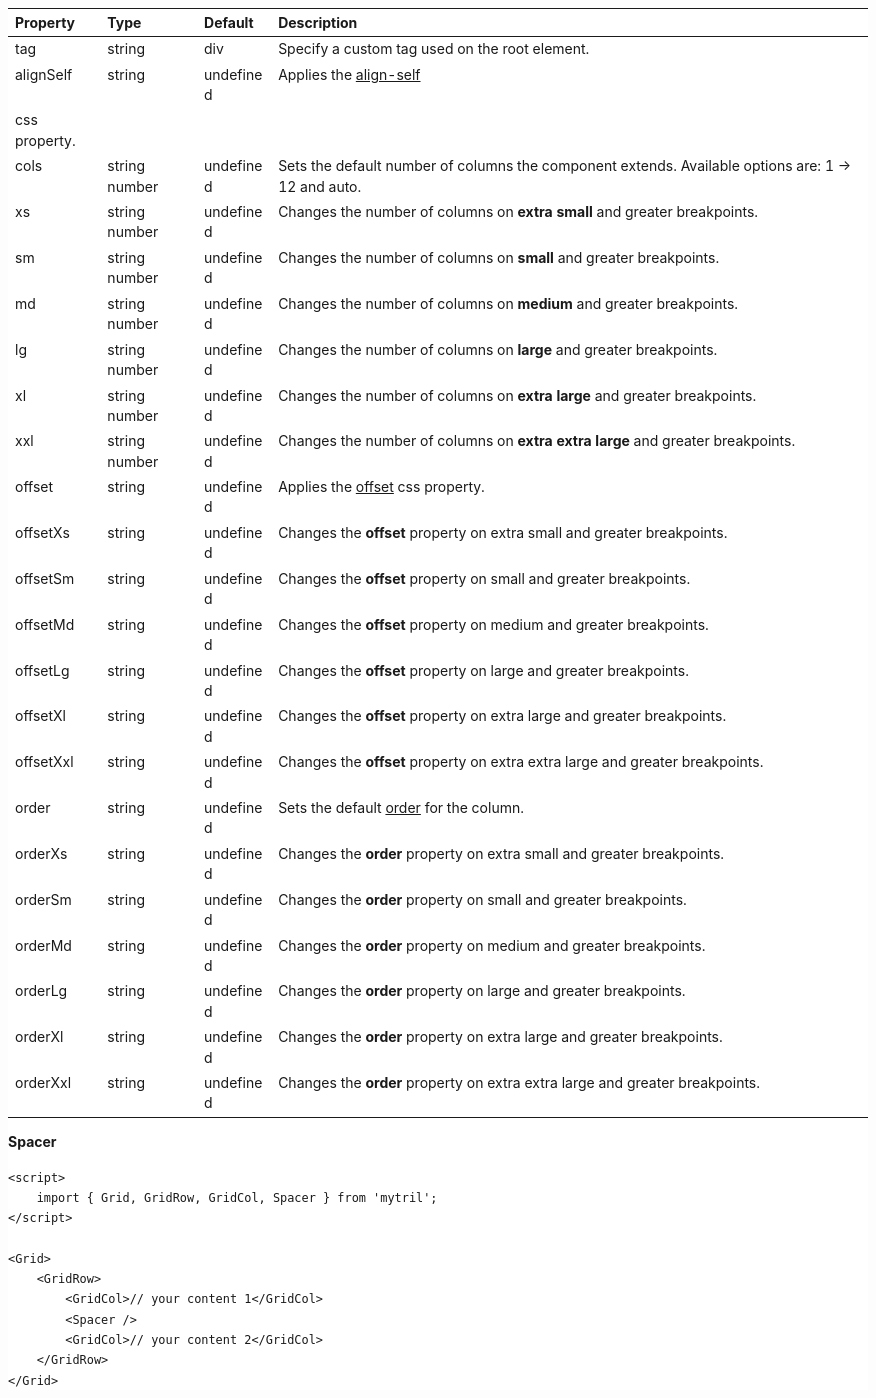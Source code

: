 | Property      | Type          | Default   | Description                                                                                        |
| :------------ | :------------ | :-------- | :------------------------------------------------------------------------------------------------- |
| tag           | string        | div       | Specify a custom tag used on the root element.                                                     |
| alignSelf     | string        | undefined | Applies the [align-self](/mytril/docs/styles/flex#align-self)                                      |
| css property. |
| cols          | string number | undefined | Sets the default number of columns the component extends. Available options are: 1 -> 12 and auto. |
| xs            | string number | undefined | Changes the number of columns on **extra small** and greater breakpoints.                          |
| sm            | string number | undefined | Changes the number of columns on **small** and greater breakpoints.                                |
| md            | string number | undefined | Changes the number of columns on **medium** and greater breakpoints.                               |
| lg            | string number | undefined | Changes the number of columns on **large** and greater breakpoints.                                |
| xl            | string number | undefined | Changes the number of columns on **extra large** and greater breakpoints.                          |
| xxl           | string number | undefined | Changes the number of columns on **extra extra large** and greater breakpoints.                    |
| offset        | string        | undefined | Applies the [offset](/mytril/docs/styles/flex#offset) css property.                                |
| offsetXs      | string        | undefined | Changes the **offset** property on extra small and greater breakpoints.                            |
| offsetSm      | string        | undefined | Changes the **offset** property on small and greater breakpoints.                                  |
| offsetMd      | string        | undefined | Changes the **offset** property on medium and greater breakpoints.                                 |
| offsetLg      | string        | undefined | Changes the **offset** property on large and greater breakpoints.                                  |
| offsetXl      | string        | undefined | Changes the **offset** property on extra large and greater breakpoints.                            |
| offsetXxl     | string        | undefined | Changes the **offset** property on extra extra large and greater breakpoints.                      |
| order         | string        | undefined | Sets the default [order](/mytril/docs/styles/flex#order) for the column.                           |
| orderXs       | string        | undefined | Changes the **order** property on extra small and greater breakpoints.                             |
| orderSm       | string        | undefined | Changes the **order** property on small and greater breakpoints.                                   |
| orderMd       | string        | undefined | Changes the **order** property on medium and greater breakpoints.                                  |
| orderLg       | string        | undefined | Changes the **order** property on large and greater breakpoints.                                   |
| orderXl       | string        | undefined | Changes the **order** property on extra large and greater breakpoints.                             |
| orderXxl      | string        | undefined | Changes the **order** property on extra extra large and greater breakpoints.                       |

**Spacer**

```svelte
<script>
	import { Grid, GridRow, GridCol, Spacer } from 'mytril';
</script>

<Grid>
	<GridRow>
		<GridCol>// your content 1</GridCol>
		<Spacer />
		<GridCol>// your content 2</GridCol>
	</GridRow>
</Grid>
```
